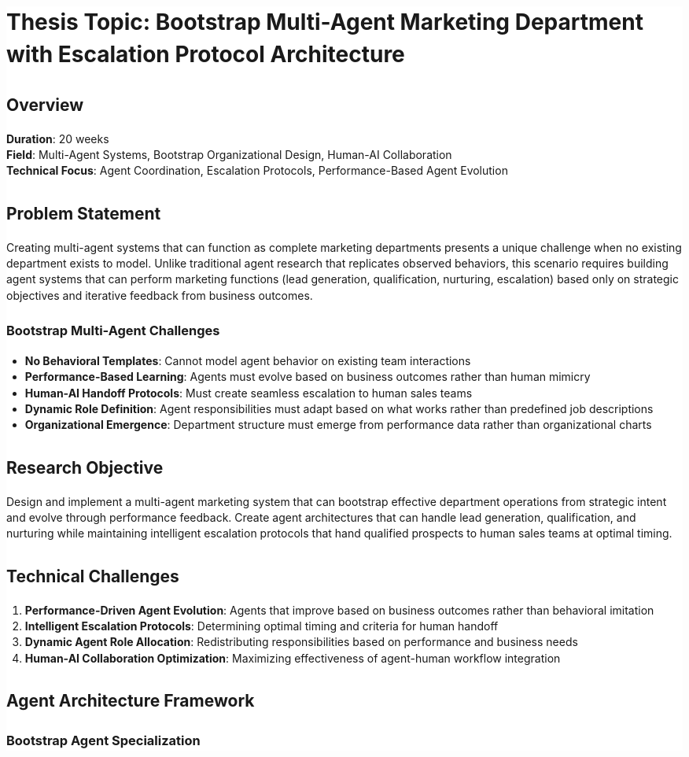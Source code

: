 # Thesis Topic: Bootstrap Multi-Agent Marketing Department with Escalation Protocol Architecture

## Overview

**Duration**: 20 weeks  
**Field**: Multi-Agent Systems, Bootstrap Organizational Design, Human-AI Collaboration  
**Technical Focus**: Agent Coordination, Escalation Protocols, Performance-Based Agent Evolution

## Problem Statement

Creating multi-agent systems that can function as complete marketing departments presents a unique challenge when no existing department exists to model. Unlike traditional agent research that replicates observed behaviors, this scenario requires building agent systems that can perform marketing functions (lead generation, qualification, nurturing, escalation) based only on strategic objectives and iterative feedback from business outcomes.

### Bootstrap Multi-Agent Challenges
- **No Behavioral Templates**: Cannot model agent behavior on existing team interactions
- **Performance-Based Learning**: Agents must evolve based on business outcomes rather than human mimicry
- **Human-AI Handoff Protocols**: Must create seamless escalation to human sales teams
- **Dynamic Role Definition**: Agent responsibilities must adapt based on what works rather than predefined job descriptions
- **Organizational Emergence**: Department structure must emerge from performance data rather than organizational charts

## Research Objective

Design and implement a multi-agent marketing system that can bootstrap effective department operations from strategic intent and evolve through performance feedback. Create agent architectures that can handle lead generation, qualification, and nurturing while maintaining intelligent escalation protocols that hand qualified prospects to human sales teams at optimal timing.

## Technical Challenges

1. **Performance-Driven Agent Evolution**: Agents that improve based on business outcomes rather than behavioral imitation
2. **Intelligent Escalation Protocols**: Determining optimal timing and criteria for human handoff
3. **Dynamic Agent Role Allocation**: Redistributing responsibilities based on performance and business needs
4. **Human-AI Collaboration Optimization**: Maximizing effectiveness of agent-human workflow integration

## Agent Architecture Framework

### Bootstrap Agent Specialization
